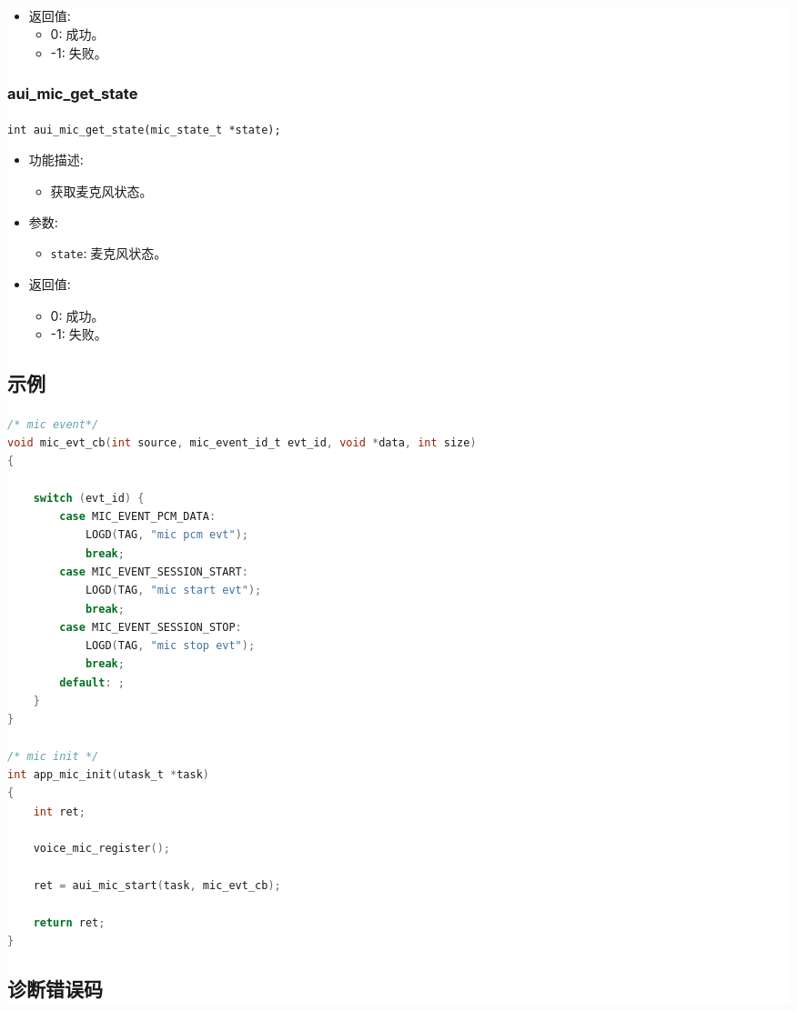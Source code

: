 - 返回值: 
  - 0: 成功。
  - -1: 失败。

### aui_mic_get_state

`int aui_mic_get_state(mic_state_t *state);`

- 功能描述: 
  - 获取麦克风状态。

- 参数: 
  - `state`: 麦克风状态。

- 返回值: 
  - 0: 成功。
  - -1: 失败。

## 示例

```c
/* mic event*/
void mic_evt_cb(int source, mic_event_id_t evt_id, void *data, int size)
{

    switch (evt_id) {
        case MIC_EVENT_PCM_DATA: 
            LOGD(TAG, "mic pcm evt");
            break;
        case MIC_EVENT_SESSION_START: 
            LOGD(TAG, "mic start evt");
            break;
        case MIC_EVENT_SESSION_STOP: 
            LOGD(TAG, "mic stop evt");
            break;
        default: ;
    }
}

/* mic init */
int app_mic_init(utask_t *task)
{
    int ret;

    voice_mic_register();

    ret = aui_mic_start(task, mic_evt_cb);

    return ret;
}
```

## 诊断错误码
